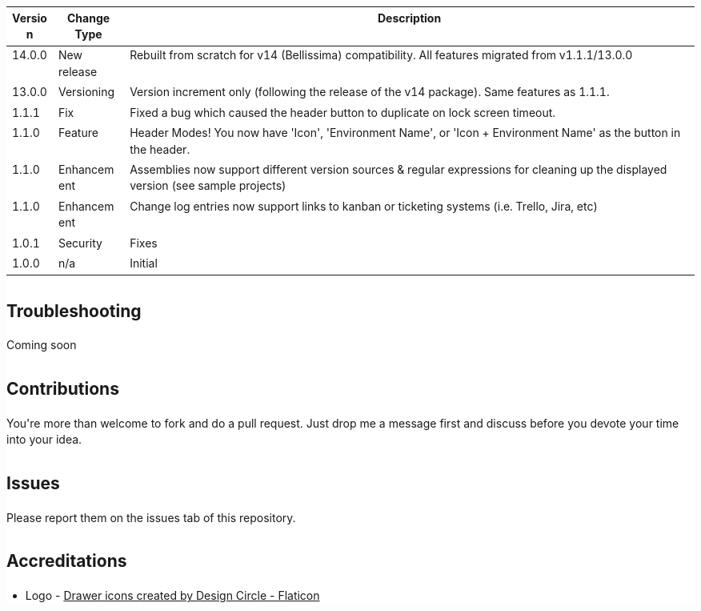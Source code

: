 |Version    |Change Type    |Description     |
|-----------|---------------|--------------- |
|14.0.0     |New release    |Rebuilt from scratch for v14 (Bellissima) compatibility. All features migrated from v1.1.1/13.0.0|
|13.0.0     |Versioning     |Version increment only (following the release of the v14 package). Same features as 1.1.1.|
|1.1.1      |Fix            |Fixed a bug which caused the header button to duplicate on lock screen timeout.|
|1.1.0      |Feature        |Header Modes! You now have 'Icon', 'Environment Name', or 'Icon + Environment Name' as the button in the header.|
|1.1.0      |Enhancement    |Assemblies now support different version sources & regular expressions for cleaning up the displayed version (see sample projects)|
|1.1.0      |Enhancement    |Change log entries now support links to kanban or ticketing systems (i.e. Trello, Jira, etc)|
|1.0.1      |Security       |Fixes|
|1.0.0      |n/a            |Initial|

## Troubleshooting
Coming soon

## Contributions
You're more than welcome to fork and do a pull request. Just drop me a message first and discuss before you devote your time into your idea.

## Issues
Please report them on the issues tab of this repository.

## Accreditations
- Logo - [Drawer icons created by Design Circle - Flaticon](https://www.flaticon.com/free-icons/drawer)